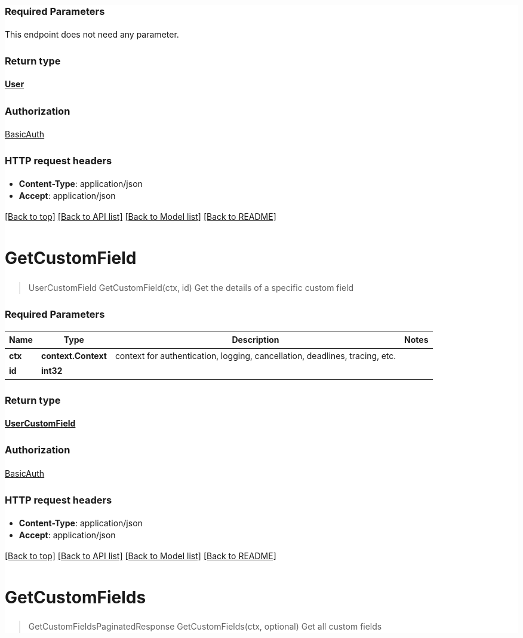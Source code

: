 

### Required Parameters
This endpoint does not need any parameter.

### Return type

[**User**](User.md)

### Authorization

[BasicAuth](../README.md#BasicAuth)

### HTTP request headers

 - **Content-Type**: application/json
 - **Accept**: application/json

[[Back to top]](#) [[Back to API list]](../README.md#documentation-for-api-endpoints) [[Back to Model list]](../README.md#documentation-for-models) [[Back to README]](../README.md)

# **GetCustomField**
> UserCustomField GetCustomField(ctx, id)
Get the details of a specific custom field



### Required Parameters

Name | Type | Description  | Notes
------------- | ------------- | ------------- | -------------
 **ctx** | **context.Context** | context for authentication, logging, cancellation, deadlines, tracing, etc.
  **id** | **int32**|  | 

### Return type

[**UserCustomField**](UserCustomField.md)

### Authorization

[BasicAuth](../README.md#BasicAuth)

### HTTP request headers

 - **Content-Type**: application/json
 - **Accept**: application/json

[[Back to top]](#) [[Back to API list]](../README.md#documentation-for-api-endpoints) [[Back to Model list]](../README.md#documentation-for-models) [[Back to README]](../README.md)

# **GetCustomFields**
> GetCustomFieldsPaginatedResponse GetCustomFields(ctx, optional)
Get all custom fields
